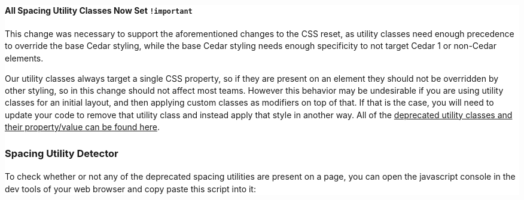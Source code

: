 
#### All Spacing Utility Classes Now Set `!important` 

This change was necessary to support the aforementioned changes to the CSS reset, as utility classes need enough precedence to override the base Cedar styling, while the base Cedar styling needs enough specificity to not target Cedar 1 or non-Cedar elements.

Our utility classes always target a single CSS property, so if they are present on an element they should not be overridden by other styling, so in this change should not affect most teams. However this behavior may be undesirable if you are using utility classes for an initial layout, and then applying custom classes as modifiers on top of that. If that is the case, you will need to update your code to remove that utility class and instead apply that style in another way. All of the [deprecated utility classes and their property/value can be found here](https://github.com/rei/rei-cedar/blob/next/src/css/utility/_legacy.scss).

### Spacing Utility Detector 

To check whether or not any of the deprecated spacing utilities are present on a page, you can open the javascript console in the dev tools of your web browser and copy paste this script into it:

```
```